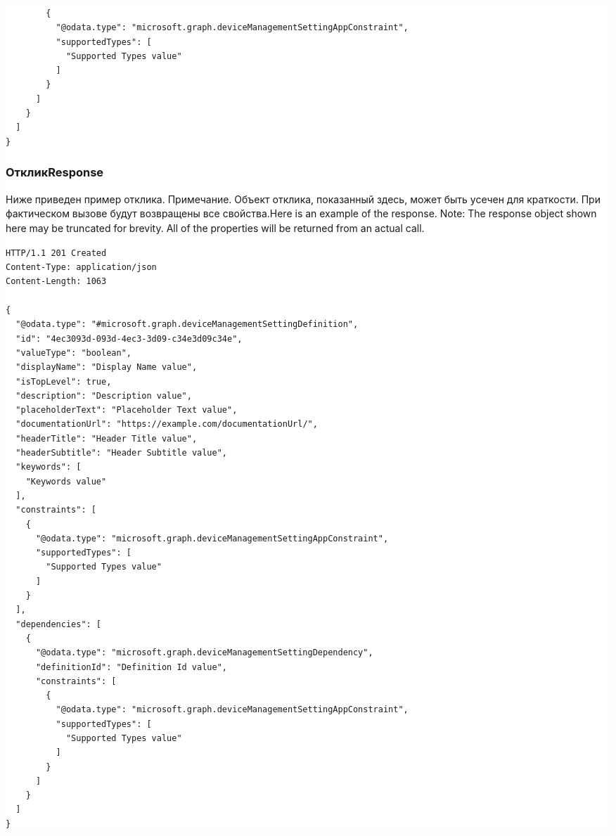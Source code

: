 ``` http
        {
          "@odata.type": "microsoft.graph.deviceManagementSettingAppConstraint",
          "supportedTypes": [
            "Supported Types value"
          ]
        }
      ]
    }
  ]
}
```

### <a name="response"></a><span data-ttu-id="df6a8-175">Отклик</span><span class="sxs-lookup"><span data-stu-id="df6a8-175">Response</span></span>
<span data-ttu-id="df6a8-p103">Ниже приведен пример отклика. Примечание. Объект отклика, показанный здесь, может быть усечен для краткости. При фактическом вызове будут возвращены все свойства.</span><span class="sxs-lookup"><span data-stu-id="df6a8-p103">Here is an example of the response. Note: The response object shown here may be truncated for brevity. All of the properties will be returned from an actual call.</span></span>
``` http
HTTP/1.1 201 Created
Content-Type: application/json
Content-Length: 1063

{
  "@odata.type": "#microsoft.graph.deviceManagementSettingDefinition",
  "id": "4ec3093d-093d-4ec3-3d09-c34e3d09c34e",
  "valueType": "boolean",
  "displayName": "Display Name value",
  "isTopLevel": true,
  "description": "Description value",
  "placeholderText": "Placeholder Text value",
  "documentationUrl": "https://example.com/documentationUrl/",
  "headerTitle": "Header Title value",
  "headerSubtitle": "Header Subtitle value",
  "keywords": [
    "Keywords value"
  ],
  "constraints": [
    {
      "@odata.type": "microsoft.graph.deviceManagementSettingAppConstraint",
      "supportedTypes": [
        "Supported Types value"
      ]
    }
  ],
  "dependencies": [
    {
      "@odata.type": "microsoft.graph.deviceManagementSettingDependency",
      "definitionId": "Definition Id value",
      "constraints": [
        {
          "@odata.type": "microsoft.graph.deviceManagementSettingAppConstraint",
          "supportedTypes": [
            "Supported Types value"
          ]
        }
      ]
    }
  ]
}
```
